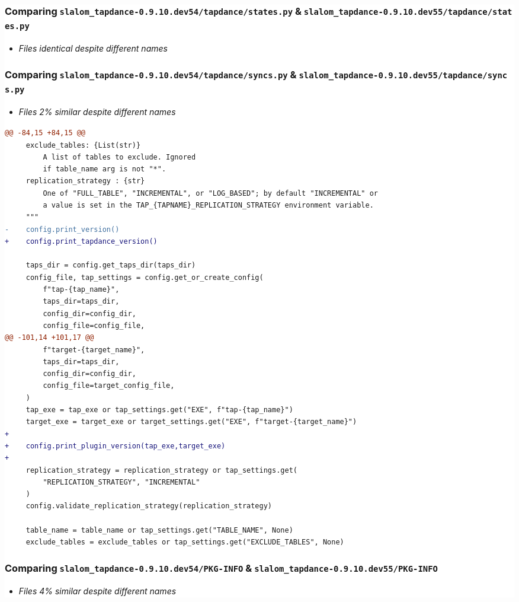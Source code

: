 ### Comparing `slalom_tapdance-0.9.10.dev54/tapdance/states.py` & `slalom_tapdance-0.9.10.dev55/tapdance/states.py`

 * *Files identical despite different names*

### Comparing `slalom_tapdance-0.9.10.dev54/tapdance/syncs.py` & `slalom_tapdance-0.9.10.dev55/tapdance/syncs.py`

 * *Files 2% similar despite different names*

```diff
@@ -84,15 +84,15 @@
     exclude_tables: {List(str)}
         A list of tables to exclude. Ignored
         if table_name arg is not "*".
     replication_strategy : {str}
         One of "FULL_TABLE", "INCREMENTAL", or "LOG_BASED"; by default "INCREMENTAL" or
         a value is set in the TAP_{TAPNAME}_REPLICATION_STRATEGY environment variable.
     """
-    config.print_version()
+    config.print_tapdance_version()
 
     taps_dir = config.get_taps_dir(taps_dir)
     config_file, tap_settings = config.get_or_create_config(
         f"tap-{tap_name}",
         taps_dir=taps_dir,
         config_dir=config_dir,
         config_file=config_file,
@@ -101,14 +101,17 @@
         f"target-{target_name}",
         taps_dir=taps_dir,
         config_dir=config_dir,
         config_file=target_config_file,
     )
     tap_exe = tap_exe or tap_settings.get("EXE", f"tap-{tap_name}")
     target_exe = target_exe or target_settings.get("EXE", f"target-{target_name}")
+
+    config.print_plugin_version(tap_exe,target_exe)
+
     replication_strategy = replication_strategy or tap_settings.get(
         "REPLICATION_STRATEGY", "INCREMENTAL"
     )
     config.validate_replication_strategy(replication_strategy)
 
     table_name = table_name or tap_settings.get("TABLE_NAME", None)
     exclude_tables = exclude_tables or tap_settings.get("EXCLUDE_TABLES", None)
```

### Comparing `slalom_tapdance-0.9.10.dev54/PKG-INFO` & `slalom_tapdance-0.9.10.dev55/PKG-INFO`

 * *Files 4% similar despite different names*
